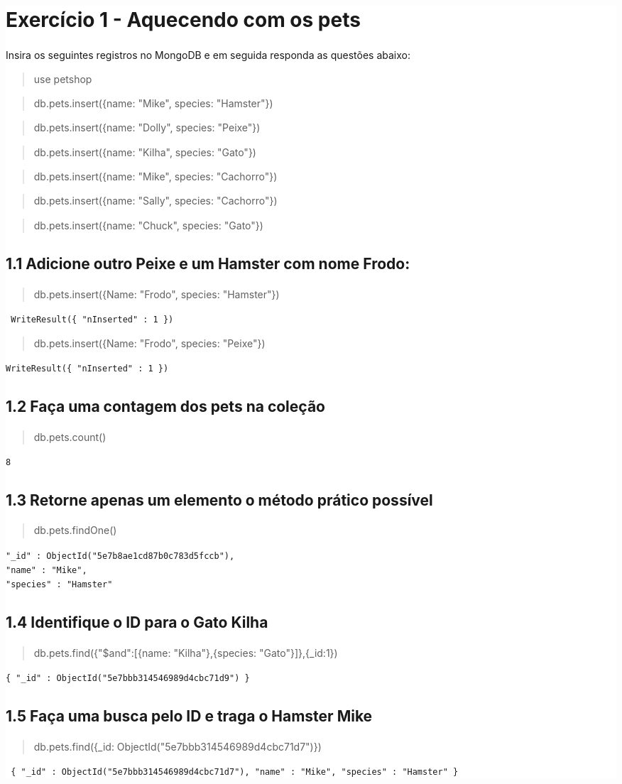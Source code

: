 # Exercício 1 - Aquecendo com os pets
Insira os seguintes registros no MongoDB e em seguida responda as questões
abaixo:

> use petshop

> db.pets.insert({name: "Mike", species: "Hamster"})

> db.pets.insert({name: "Dolly", species: "Peixe"})

> db.pets.insert({name: "Kilha", species: "Gato"})

> db.pets.insert({name: "Mike", species: "Cachorro"})

> db.pets.insert({name: "Sally", species: "Cachorro"})

> db.pets.insert({name: "Chuck", species: "Gato"}) 

## 1.1 Adicione outro Peixe e um Hamster com nome Frodo:

> db.pets.insert({Name: "Frodo", species: "Hamster"})
```
 WriteResult({ "nInserted" : 1 })
```

> db.pets.insert({Name: "Frodo", species: "Peixe"}) 
```
WriteResult({ "nInserted" : 1 })
```
	
## 1.2 Faça uma contagem dos pets na coleção
> db.pets.count()
```
8
```
	
## 1.3 Retorne apenas um elemento o método prático possível
> db.pets.findOne()
```
"_id" : ObjectId("5e7b8ae1cd87b0c783d5fccb"),
"name" : "Mike",
"species" : "Hamster"
```

## 1.4 Identifique o ID para o Gato Kilha
> db.pets.find({"$and":[{name: "Kilha"},{species: "Gato"}]},{_id:1})
```
{ "_id" : ObjectId("5e7bbb314546989d4cbc71d9") }
```
	
## 1.5 Faça uma busca pelo ID e traga o Hamster Mike
> db.pets.find({_id: ObjectId("5e7bbb314546989d4cbc71d7")})
```
 { "_id" : ObjectId("5e7bbb314546989d4cbc71d7"), "name" : "Mike", "species" : "Hamster" }
```
	